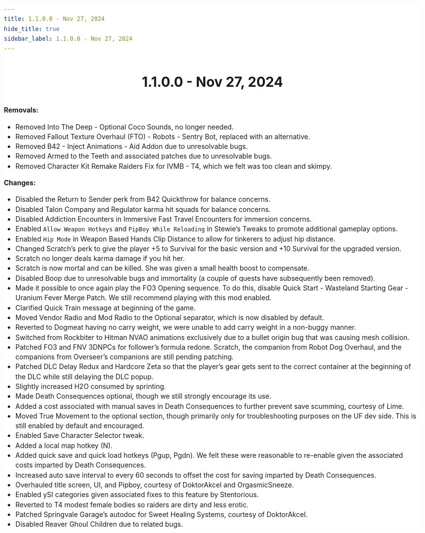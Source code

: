 ```yaml
---
title: 1.1.0.0 - Nov 27, 2024
hide_title: true
sidebar_label: 1.1.0.0 - Nov 27, 2024
---
```


# <p align="center"> 1.1.0.0 - Nov 27, 2024 </p>

**Removals:**
- Removed Into The Deep - Optional Coco Sounds, no longer needed.
- Removed Fallout Texture Overhaul (FTO) - Robots - Sentry Bot, replaced with an alternative.
- Removed B42 - Inject Animations - Aid Addon due to unresolvable bugs.
- Removed Armed to the Teeth and associated patches due to unresolvable bugs.
- Removed Character Kit Remake Raiders Fix for IVMB - T4, which we felt was too clean and skimpy.

**Changes:**
- Disabled the Return to Sender perk from B42 Quickthrow for balance concerns.
- Disabled Talon Company and Regulator karma hit squads for balance concerns.
- Disabled Addiction Encounters in Immersive Fast Travel Encounters for immersion concerns.
- Enabled `Allow Weapon Hotkeys` and `PipBoy While Reloading` in Stewie’s Tweaks to promote additional gameplay options.
- Enabled `Hip Mode` in Weapon Based Hands Clip Distance to allow for tinkerers to adjust hip distance.
- Changed Scratch’s perk to give the player +5 to Survival for the basic version and +10 Survival for the upgraded version.
- Scratch no longer deals karma damage if you hit her. 
- Scratch is now mortal and can be killed. She was given a small health boost to compensate.
- Disabled Boop due to unresolvable bugs and immortality (a couple of quests have subsequently been removed).
- Made it possible to once again play the FO3 Opening sequence. To do this, disable Quick Start - Wasteland Starting Gear - Uranium Fever Merge Patch. We still recommend playing with this mod enabled.
- Clarified Quick Train message at beginning of the game.
- Moved Vendor Radio and Mod Radio to the Optional separator, which is now  disabled by default.
- Reverted to Dogmeat having no carry weight, we were unable to add carry weight in a non-buggy manner.
- Switched from Rockbiter to Hitman NVAO animations exclusively due to a bullet origin bug that was causing mesh collision.
- Patched FO3 and FNV 3DNPCs for follower’s formula redone. Scratch, the companion from Robot Dog Overhaul, and the companions from Overseer’s companions are still pending patching.
- Patched DLC Delay Redux and Hardcore Zeta so that the player’s gear gets sent to the correct container at the beginning of the DLC while still delaying the DLC popup. 
- Slightly increased H2O consumed by sprinting.
- Made Death Consequences optional, though we still strongly encourage its use.
- Added a cost associated with manual saves in Death Consequences to further prevent save scumming, courtesy of Lime.
- Moved True Movement to the optional section, though primarily only for troubleshooting purposes on the UF dev side. This is still enabled by default and encouraged.
- Enabled Save Character Selector tweak.
- Added a local map hotkey (N).
- Added quick save and quick load hotkeys (Pgup, Pgdn). We felt these were reasonable to re-enable given the associated costs imparted by Death Consequences.
- Increased auto save interval to every 60 seconds to offset the cost for saving imparted by Death Consequences.
- Overhauled title screen, UI, and Pipboy, courtesy of DoktorAkcel and OrgasmicSneeze.
- Enabled ySI categories given associated fixes to this feature by Stentorious.
- Reverted to T4 modest female bodies so raiders are dirty and less erotic.
- Patched Springvale Garage’s autodoc for Sweet Healing Systems, courtesy of DoktorAkcel.
- Disabled Reaver Ghoul Children due to related bugs.
